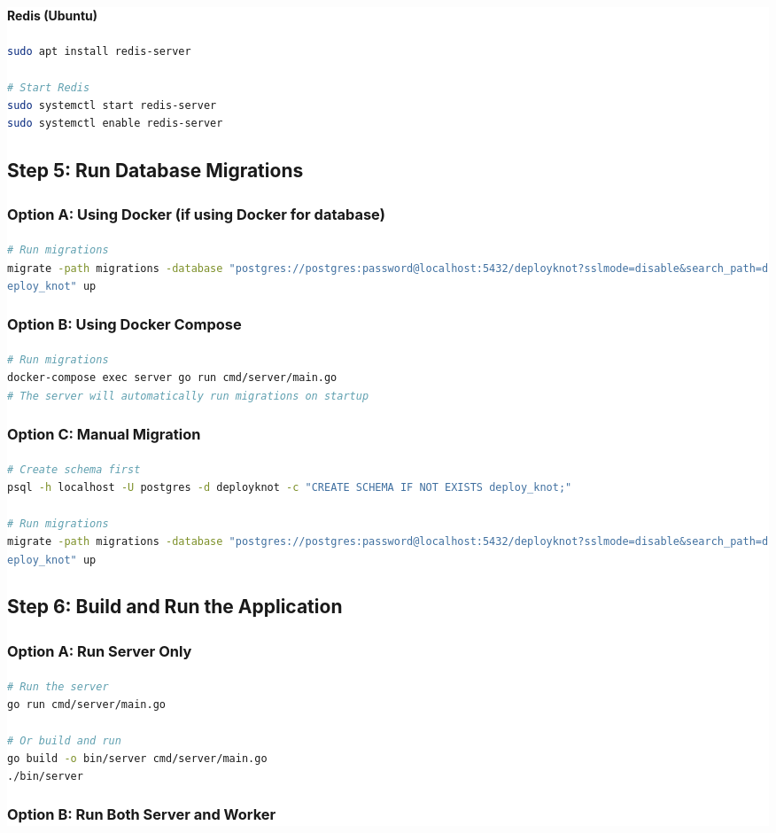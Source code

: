 #### Redis (Ubuntu)
```bash
sudo apt install redis-server

# Start Redis
sudo systemctl start redis-server
sudo systemctl enable redis-server
```

## Step 5: Run Database Migrations

### Option A: Using Docker (if using Docker for database)

```bash
# Run migrations
migrate -path migrations -database "postgres://postgres:password@localhost:5432/deployknot?sslmode=disable&search_path=deploy_knot" up
```

### Option B: Using Docker Compose

```bash
# Run migrations
docker-compose exec server go run cmd/server/main.go
# The server will automatically run migrations on startup
```

### Option C: Manual Migration

```bash
# Create schema first
psql -h localhost -U postgres -d deployknot -c "CREATE SCHEMA IF NOT EXISTS deploy_knot;"

# Run migrations
migrate -path migrations -database "postgres://postgres:password@localhost:5432/deployknot?sslmode=disable&search_path=deploy_knot" up
```

## Step 6: Build and Run the Application

### Option A: Run Server Only

```bash
# Run the server
go run cmd/server/main.go

# Or build and run
go build -o bin/server cmd/server/main.go
./bin/server
```

### Option B: Run Both Server and Worker
